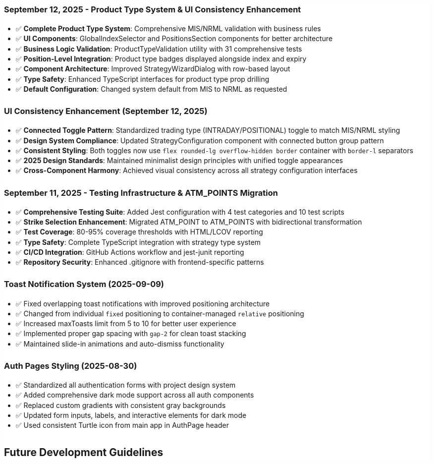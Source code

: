 ### September 12, 2025 - Product Type System & UI Consistency Enhancement
- ✅ **Complete Product Type System**: Comprehensive MIS/NRML validation with business rules
- ✅ **UI Components**: GlobalIndexSelector and PositionsSection components for better architecture
- ✅ **Business Logic Validation**: ProductTypeValidation utility with 31 comprehensive tests
- ✅ **Position-Level Integration**: Product type badges displayed alongside index and expiry
- ✅ **Component Architecture**: Improved StrategyWizardDialog with row-based layout
- ✅ **Type Safety**: Enhanced TypeScript interfaces for product type prop drilling
- ✅ **Default Configuration**: Changed system default from MIS to NRML as requested

### UI Consistency Enhancement (September 12, 2025)
- ✅ **Connected Toggle Pattern**: Standardized trading type (INTRADAY/POSITIONAL) toggle to match MIS/NRML styling
- ✅ **Design System Compliance**: Updated StrategyConfiguration component with connected button group pattern
- ✅ **Consistent Styling**: Both toggles now use `flex rounded-lg overflow-hidden border` container with `border-l` separators
- ✅ **2025 Design Standards**: Maintained minimalist design principles with unified toggle appearances
- ✅ **Cross-Component Harmony**: Achieved visual consistency across all strategy configuration interfaces

### September 11, 2025 - Testing Infrastructure & ATM_POINTS Migration  
- ✅ **Comprehensive Testing Suite**: Added Jest configuration with 4 test categories and 10 test scripts
- ✅ **Strike Selection Enhancement**: Migrated ATM_POINT to ATM_POINTS with bidirectional transformation
- ✅ **Test Coverage**: 80-95% coverage thresholds with HTML/LCOV reporting
- ✅ **Type Safety**: Complete TypeScript integration with strategy type system
- ✅ **CI/CD Integration**: GitHub Actions workflow and jest-junit reporting
- ✅ **Repository Security**: Enhanced .gitignore with frontend-specific patterns

### Toast Notification System (2025-09-09)
- ✅ Fixed overlapping toast notifications with improved positioning architecture
- ✅ Changed from individual `fixed` positioning to container-managed `relative` positioning
- ✅ Increased maxToasts limit from 5 to 10 for better user experience
- ✅ Implemented proper gap spacing with `gap-2` for clean toast stacking
- ✅ Maintained slide-in animations and auto-dismiss functionality

### Auth Pages Styling (2025-08-30)
- ✅ Standardized all authentication forms with project design system
- ✅ Added comprehensive dark mode support across all auth components
- ✅ Replaced custom gradients with consistent gray backgrounds
- ✅ Updated form inputs, labels, and interactive elements for dark mode
- ✅ Used consistent Turtle icon from main app in AuthPage header

## Future Development Guidelines
